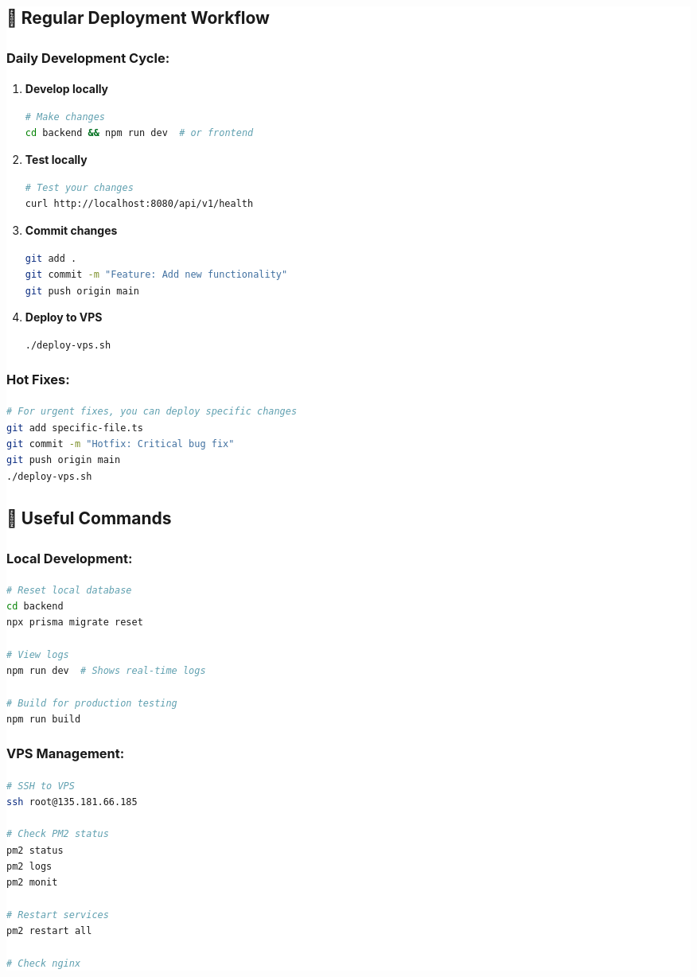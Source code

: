 ## 🔄 Regular Deployment Workflow

### Daily Development Cycle:
1. **Develop locally**
   ```bash
   # Make changes
   cd backend && npm run dev  # or frontend
   ```

2. **Test locally**
   ```bash
   # Test your changes
   curl http://localhost:8080/api/v1/health
   ```

3. **Commit changes**
   ```bash
   git add .
   git commit -m "Feature: Add new functionality"
   git push origin main
   ```

4. **Deploy to VPS**
   ```bash
   ./deploy-vps.sh
   ```

### Hot Fixes:
```bash
# For urgent fixes, you can deploy specific changes
git add specific-file.ts
git commit -m "Hotfix: Critical bug fix"
git push origin main
./deploy-vps.sh
```

## 🔧 Useful Commands

### Local Development:
```bash
# Reset local database
cd backend
npx prisma migrate reset

# View logs
npm run dev  # Shows real-time logs

# Build for production testing
npm run build
```

### VPS Management:
```bash
# SSH to VPS
ssh root@135.181.66.185

# Check PM2 status
pm2 status
pm2 logs
pm2 monit

# Restart services
pm2 restart all

# Check nginx
```